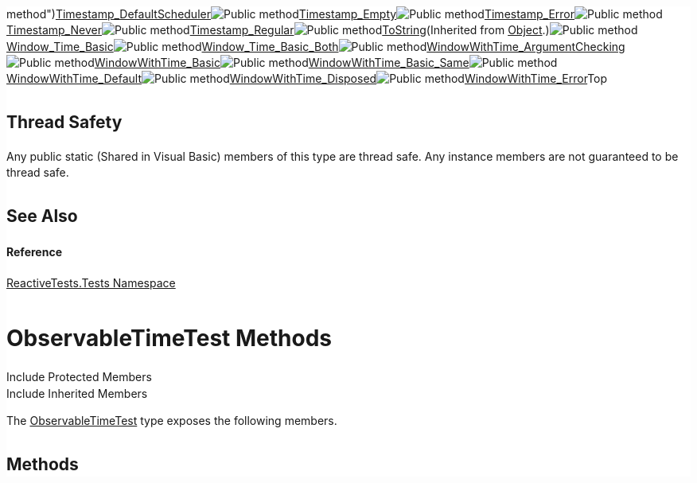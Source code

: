 method")[Timestamp\_DefaultScheduler](Timestamp\ObservableTimeTest.Timestamp_DefaultScheduler.md)![Public method](images\Hh303103.pubmethod(en-us,VS.103).gif "Public method")[Timestamp\_Empty](Timestamp\ObservableTimeTest.Timestamp_Empty.md)![Public method](images\Hh303103.pubmethod(en-us,VS.103).gif "Public method")[Timestamp\_Error](Timestamp\ObservableTimeTest.Timestamp_Error.md)![Public method](images\Hh303103.pubmethod(en-us,VS.103).gif "Public method")[Timestamp\_Never](Timestamp\ObservableTimeTest.Timestamp_Never.md)![Public method](images\Hh303103.pubmethod(en-us,VS.103).gif "Public method")[Timestamp\_Regular](Timestamp\ObservableTimeTest.Timestamp_Regular.md)![Public method](images\Hh303103.pubmethod(en-us,VS.103).gif "Public method")[ToString](https://msdn.microsoft.com/en-us/library/7bxwbwt2)(Inherited from [Object](https://msdn.microsoft.com/en-us/library/e5kfa45b).)![Public method](images\Hh303103.pubmethod(en-us,VS.103).gif "Public method")[Window\_Time\_Basic](Window\ObservableTimeTest.Window_Time_Basic.md)![Public method](images\Hh303103.pubmethod(en-us,VS.103).gif "Public method")[Window\_Time\_Basic\_Both](Window\ObservableTimeTest.Window_Time_Basic_Both.md)![Public method](images\Hh303103.pubmethod(en-us,VS.103).gif "Public method")[WindowWithTime\_ArgumentChecking](WindowWithTime\ObservableTimeTest.WindowWithTime_ArgumentChecking.md)![Public method](images\Hh303103.pubmethod(en-us,VS.103).gif "Public method")[WindowWithTime\_Basic](WindowWithTime\ObservableTimeTest.WindowWithTime_Basic.md)![Public method](images\Hh303103.pubmethod(en-us,VS.103).gif "Public method")[WindowWithTime\_Basic\_Same](WindowWithTime\ObservableTimeTest.WindowWithTime_Basic_Same.md)![Public method](images\Hh303103.pubmethod(en-us,VS.103).gif "Public method")[WindowWithTime\_Default](WindowWithTime\ObservableTimeTest.WindowWithTime_Default.md)![Public method](images\Hh303103.pubmethod(en-us,VS.103).gif "Public method")[WindowWithTime\_Disposed](WindowWithTime\ObservableTimeTest.WindowWithTime_Disposed.md)![Public method](images\Hh303103.pubmethod(en-us,VS.103).gif "Public method")[WindowWithTime\_Error](WindowWithTime\ObservableTimeTest.WindowWithTime_Error.md)Top

## Thread Safety

Any public static (Shared in Visual Basic) members of this type are thread safe. Any instance members are not guaranteed to be thread safe.

## See Also

#### Reference

[ReactiveTests.Tests Namespace](ReactiveTests.Tests\ReactiveTests.Tests.md)









# ObservableTimeTest Methods

Include Protected Members  
Include Inherited Members

The [ObservableTimeTest](ObservableTimeTest\ObservableTimeTest.md) type exposes the following members.

## Methods
